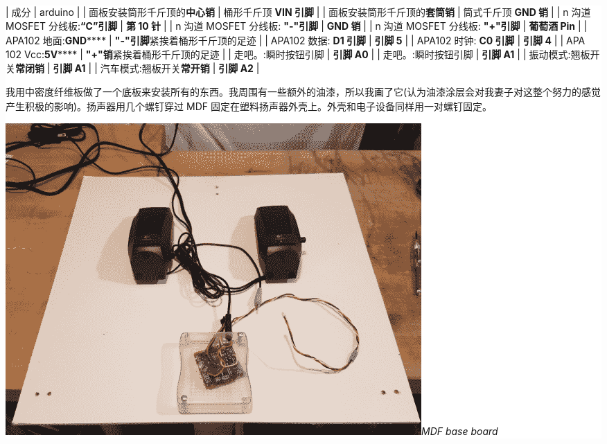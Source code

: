 | 成分 | arduino |
| 面板安装筒形千斤顶的**中心销** | 桶形千斤顶 **VIN 引脚** |
| 面板安装筒形千斤顶的**套筒销** | 筒式千斤顶 **GND 销** |
| n 沟道 MOSFET 分线板:**“C”引脚** | **第 10 针** |
| n 沟道 MOSFET 分线板: **"-"引脚** | **GND 销** |
| n 沟道 MOSFET 分线板: **"+"引脚** | **葡萄酒 Pin** |
| APA102 地面:**GND****** | **"-"引脚**紧挨着桶形千斤顶的足迹 |
| APA102 数据: **D1 引脚** | **引脚 5** |
| APA102 时钟: **C0 引脚** | **引脚 4** |
| APA 102 Vcc:**5V****** | **"+"销**紧挨着桶形千斤顶的足迹 |
| 走吧。:瞬时按钮引脚 | **引脚 A0** |
| 走吧。:瞬时按钮引脚 | **引脚 A1** |
| 振动模式:翘板开关**常闭销** | **引脚 A1** |
| 汽车模式:翘板开关**常开销** | **引脚 A2** |

我用中密度纤维板做了一个底板来安装所有的东西。我周围有一些额外的油漆，所以我画了它(认为油漆涂层会对我妻子对这整个努力的感觉产生积极的影响)。扬声器用几个螺钉穿过 MDF 固定在塑料扬声器外壳上。外壳和电子设备同样用一对螺钉固定。

[![MDF base board](img/9ab10af4f26cd362a4293be824c272d6.png)](https://cdn.sparkfun.com/assets/learn_tutorials/7/1/7/Vibe-O-Matic-4.jpg)*MDF base board*
